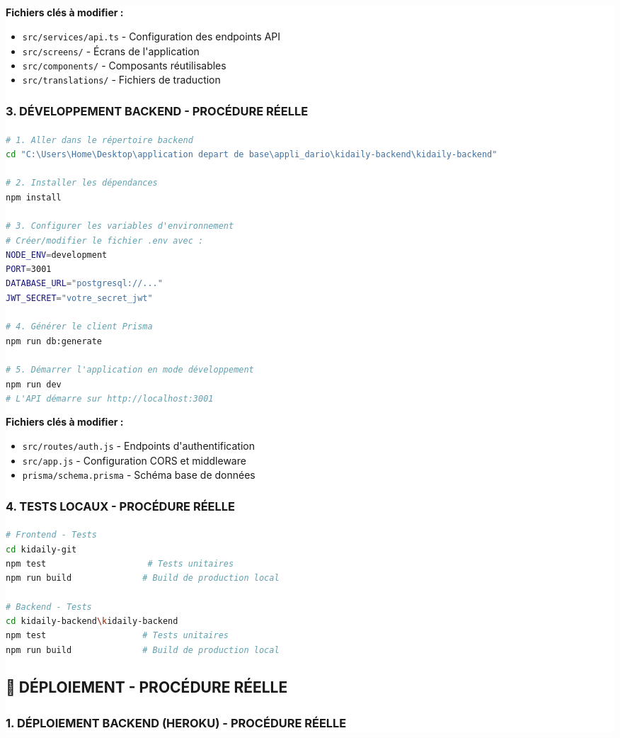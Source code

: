**Fichiers clés à modifier :**
- `src/services/api.ts` - Configuration des endpoints API
- `src/screens/` - Écrans de l'application
- `src/components/` - Composants réutilisables
- `src/translations/` - Fichiers de traduction

### **3. DÉVELOPPEMENT BACKEND - PROCÉDURE RÉELLE**

```bash
# 1. Aller dans le répertoire backend
cd "C:\Users\Home\Desktop\application depart de base\appli_dario\kidaily-backend\kidaily-backend"

# 2. Installer les dépendances
npm install

# 3. Configurer les variables d'environnement
# Créer/modifier le fichier .env avec :
NODE_ENV=development
PORT=3001
DATABASE_URL="postgresql://..."
JWT_SECRET="votre_secret_jwt"

# 4. Générer le client Prisma
npm run db:generate

# 5. Démarrer l'application en mode développement
npm run dev
# L'API démarre sur http://localhost:3001
```

**Fichiers clés à modifier :**
- `src/routes/auth.js` - Endpoints d'authentification
- `src/app.js` - Configuration CORS et middleware
- `prisma/schema.prisma` - Schéma base de données

### **4. TESTS LOCAUX - PROCÉDURE RÉELLE**

```bash
# Frontend - Tests
cd kidaily-git
npm test                    # Tests unitaires
npm run build              # Build de production local

# Backend - Tests
cd kidaily-backend\kidaily-backend
npm test                   # Tests unitaires
npm run build              # Build de production local
```

## 🚀 DÉPLOIEMENT - PROCÉDURE RÉELLE

### **1. DÉPLOIEMENT BACKEND (HEROKU) - PROCÉDURE RÉELLE**
